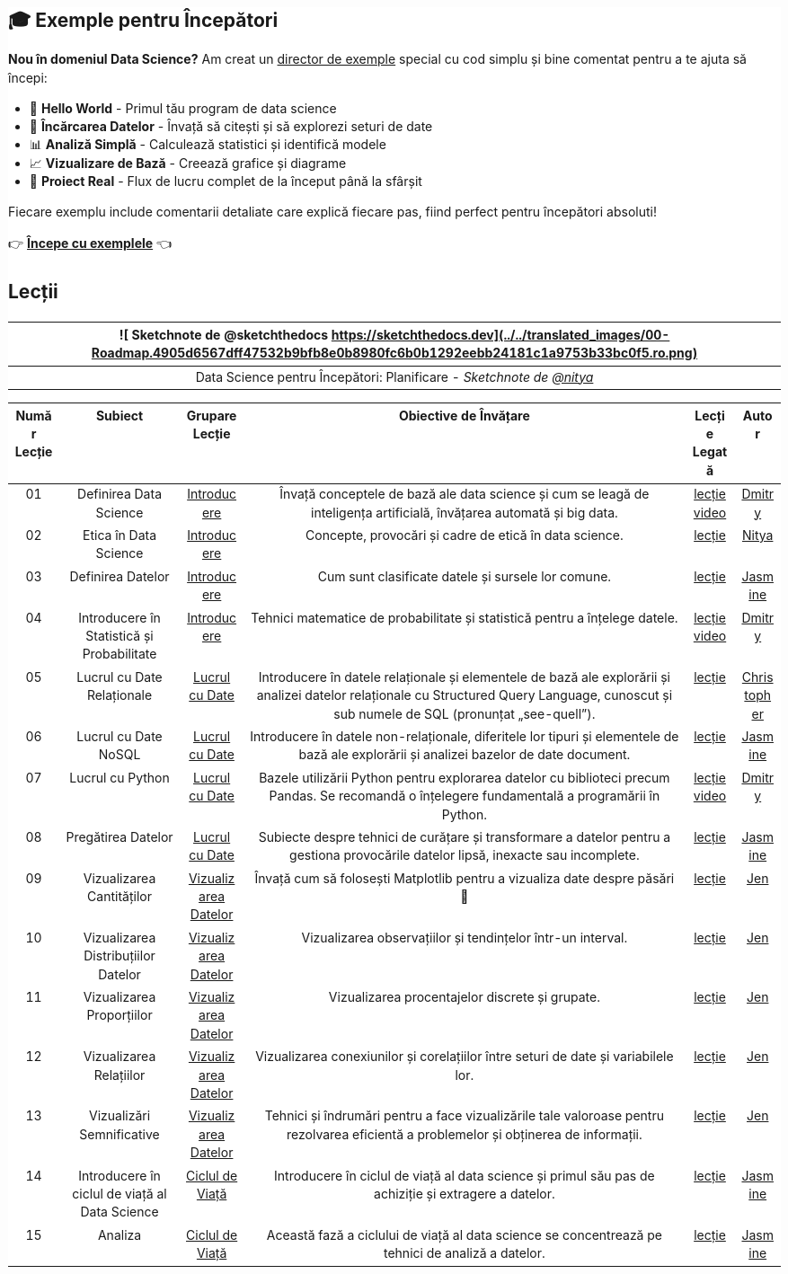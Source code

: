 ## 🎓 Exemple pentru Începători

**Nou în domeniul Data Science?** Am creat un [director de exemple](examples/README.md) special cu cod simplu și bine comentat pentru a te ajuta să începi:

- 🌟 **Hello World** - Primul tău program de data science
- 📂 **Încărcarea Datelor** - Învață să citești și să explorezi seturi de date
- 📊 **Analiză Simplă** - Calculează statistici și identifică modele
- 📈 **Vizualizare de Bază** - Creează grafice și diagrame
- 🔬 **Proiect Real** - Flux de lucru complet de la început până la sfârșit

Fiecare exemplu include comentarii detaliate care explică fiecare pas, fiind perfect pentru începători absoluti!

👉 **[Începe cu exemplele](examples/README.md)** 👈

## Lecții

|![ Sketchnote de @sketchthedocs https://sketchthedocs.dev](../../translated_images/00-Roadmap.4905d6567dff47532b9bfb8e0b8980fc6b0b1292eebb24181c1a9753b33bc0f5.ro.png)|
|:---:|
| Data Science pentru Începători: Planificare - _Sketchnote de [@nitya](https://twitter.com/nitya)_ |

| Număr Lecție | Subiect | Grupare Lecție | Obiective de Învățare | Lecție Legată | Autor |
| :-----------: | :----------------------------------------: | :--------------------------------------------------: | :-----------------------------------------------------------------------------------------------------------------------------------------------------------------------: | :---------------------------------------------------------------------: | :----: |
| 01 | Definirea Data Science | [Introducere](1-Introduction/README.md) | Învață conceptele de bază ale data science și cum se leagă de inteligența artificială, învățarea automată și big data. | [lecție](1-Introduction/01-defining-data-science/README.md) [video](https://youtu.be/beZ7Mb_oz9I) | [Dmitry](http://soshnikov.com) |
| 02 | Etica în Data Science | [Introducere](1-Introduction/README.md) | Concepte, provocări și cadre de etică în data science. | [lecție](1-Introduction/02-ethics/README.md) | [Nitya](https://twitter.com/nitya) |
| 03 | Definirea Datelor | [Introducere](1-Introduction/README.md) | Cum sunt clasificate datele și sursele lor comune. | [lecție](1-Introduction/03-defining-data/README.md) | [Jasmine](https://www.twitter.com/paladique) |
| 04 | Introducere în Statistică și Probabilitate | [Introducere](1-Introduction/README.md) | Tehnici matematice de probabilitate și statistică pentru a înțelege datele. | [lecție](1-Introduction/04-stats-and-probability/README.md) [video](https://youtu.be/Z5Zy85g4Yjw) | [Dmitry](http://soshnikov.com) |
| 05 | Lucrul cu Date Relaționale | [Lucrul cu Date](2-Working-With-Data/README.md) | Introducere în datele relaționale și elementele de bază ale explorării și analizei datelor relaționale cu Structured Query Language, cunoscut și sub numele de SQL (pronunțat „see-quell”). | [lecție](2-Working-With-Data/05-relational-databases/README.md) | [Christopher](https://www.twitter.com/geektrainer) | | |
| 06 | Lucrul cu Date NoSQL | [Lucrul cu Date](2-Working-With-Data/README.md) | Introducere în datele non-relaționale, diferitele lor tipuri și elementele de bază ale explorării și analizei bazelor de date document. | [lecție](2-Working-With-Data/06-non-relational/README.md) | [Jasmine](https://twitter.com/paladique)|
| 07 | Lucrul cu Python | [Lucrul cu Date](2-Working-With-Data/README.md) | Bazele utilizării Python pentru explorarea datelor cu biblioteci precum Pandas. Se recomandă o înțelegere fundamentală a programării în Python. | [lecție](2-Working-With-Data/07-python/README.md) [video](https://youtu.be/dZjWOGbsN4Y) | [Dmitry](http://soshnikov.com) |
| 08 | Pregătirea Datelor | [Lucrul cu Date](2-Working-With-Data/README.md) | Subiecte despre tehnici de curățare și transformare a datelor pentru a gestiona provocările datelor lipsă, inexacte sau incomplete. | [lecție](2-Working-With-Data/08-data-preparation/README.md) | [Jasmine](https://www.twitter.com/paladique) |
| 09 | Vizualizarea Cantităților | [Vizualizarea Datelor](3-Data-Visualization/README.md) | Învață cum să folosești Matplotlib pentru a vizualiza date despre păsări 🦆 | [lecție](3-Data-Visualization/09-visualization-quantities/README.md) | [Jen](https://twitter.com/jenlooper) |
| 10 | Vizualizarea Distribuțiilor Datelor | [Vizualizarea Datelor](3-Data-Visualization/README.md) | Vizualizarea observațiilor și tendințelor într-un interval. | [lecție](3-Data-Visualization/10-visualization-distributions/README.md) | [Jen](https://twitter.com/jenlooper) |
| 11 | Vizualizarea Proporțiilor | [Vizualizarea Datelor](3-Data-Visualization/README.md) | Vizualizarea procentajelor discrete și grupate. | [lecție](3-Data-Visualization/11-visualization-proportions/README.md) | [Jen](https://twitter.com/jenlooper) |
| 12 | Vizualizarea Relațiilor | [Vizualizarea Datelor](3-Data-Visualization/README.md) | Vizualizarea conexiunilor și corelațiilor între seturi de date și variabilele lor. | [lecție](3-Data-Visualization/12-visualization-relationships/README.md) | [Jen](https://twitter.com/jenlooper) |
| 13 | Vizualizări Semnificative | [Vizualizarea Datelor](3-Data-Visualization/README.md) | Tehnici și îndrumări pentru a face vizualizările tale valoroase pentru rezolvarea eficientă a problemelor și obținerea de informații. | [lecție](3-Data-Visualization/13-meaningful-visualizations/README.md) | [Jen](https://twitter.com/jenlooper) |
| 14 | Introducere în ciclul de viață al Data Science | [Ciclul de Viață](4-Data-Science-Lifecycle/README.md) | Introducere în ciclul de viață al data science și primul său pas de achiziție și extragere a datelor. | [lecție](4-Data-Science-Lifecycle/14-Introduction/README.md) | [Jasmine](https://twitter.com/paladique) |
| 15 | Analiza | [Ciclul de Viață](4-Data-Science-Lifecycle/README.md) | Această fază a ciclului de viață al data science se concentrează pe tehnici de analiză a datelor. | [lecție](4-Data-Science-Lifecycle/15-analyzing/README.md) | [Jasmine](https://twitter.com/paladique) | | |